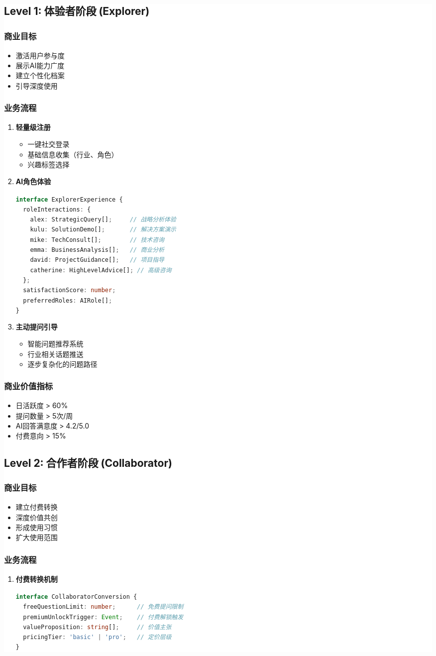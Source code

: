 ## Level 1: 体验者阶段 (Explorer)

### 商业目标
- 激活用户参与度
- 展示AI能力广度
- 建立个性化档案
- 引导深度使用

### 业务流程
1. **轻量级注册**
   - 一键社交登录
   - 基础信息收集（行业、角色）
   - 兴趣标签选择

2. **AI角色体验**
   ```typescript
   interface ExplorerExperience {
     roleInteractions: {
       alex: StrategicQuery[];     // 战略分析体验
       kulu: SolutionDemo[];       // 解决方案演示
       mike: TechConsult[];        // 技术咨询
       emma: BusinessAnalysis[];   // 商业分析
       david: ProjectGuidance[];   // 项目指导
       catherine: HighLevelAdvice[]; // 高级咨询
     };
     satisfactionScore: number;
     preferredRoles: AIRole[];
   }
   ```

3. **主动提问引导**
   - 智能问题推荐系统
   - 行业相关话题推送
   - 逐步复杂化的问题路径

### 商业价值指标
- 日活跃度 > 60%
- 提问数量 > 5次/周
- AI回答满意度 > 4.2/5.0
- 付费意向 > 15%

## Level 2: 合作者阶段 (Collaborator)

### 商业目标
- 建立付费转换
- 深度价值共创
- 形成使用习惯
- 扩大使用范围

### 业务流程
1. **付费转换机制**
   ```typescript
   interface CollaboratorConversion {
     freeQuestionLimit: number;      // 免费提问限制
     premiumUnlockTrigger: Event;    // 付费解锁触发
     valueProposition: string[];     // 价值主张
     pricingTier: 'basic' | 'pro';   // 定价层级
   }
   ```
